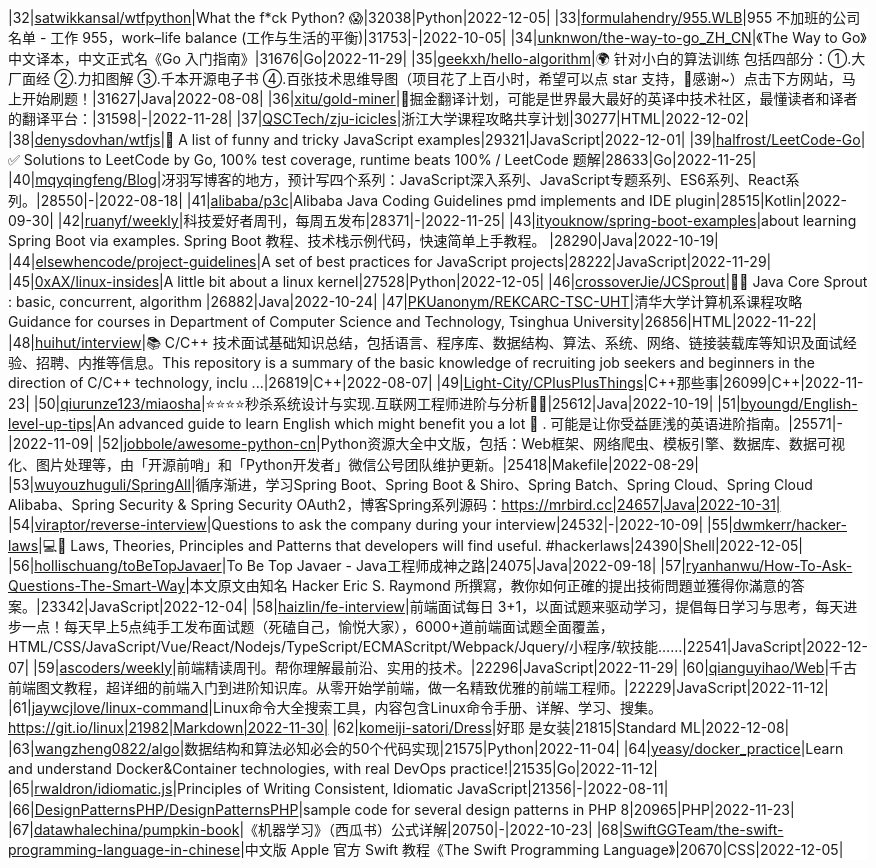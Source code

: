 |32|[satwikkansal/wtfpython](https://github.com/satwikkansal/wtfpython)|What the f*ck Python? 😱|32038|Python|2022-12-05|
|33|[formulahendry/955.WLB](https://github.com/formulahendry/955.WLB)|955 不加班的公司名单 - 工作 955，work–life balance (工作与生活的平衡)|31753|-|2022-10-05|
|34|[unknwon/the-way-to-go_ZH_CN](https://github.com/unknwon/the-way-to-go_ZH_CN)|《The Way to Go》中文译本，中文正式名《Go 入门指南》|31676|Go|2022-11-29|
|35|[geekxh/hello-algorithm](https://github.com/geekxh/hello-algorithm)|🌍 针对小白的算法训练   包括四部分：①.大厂面经 ②.力扣图解  ③.千本开源电子书 ④.百张技术思维导图（项目花了上百小时，希望可以点 star 支持，🌹感谢~）点击下方网站，马上开始刷题！|31627|Java|2022-08-08|
|36|[xitu/gold-miner](https://github.com/xitu/gold-miner)|🥇掘金翻译计划，可能是世界最大最好的英译中技术社区，最懂读者和译者的翻译平台：|31598|-|2022-11-28|
|37|[QSCTech/zju-icicles](https://github.com/QSCTech/zju-icicles)|浙江大学课程攻略共享计划|30277|HTML|2022-12-02|
|38|[denysdovhan/wtfjs](https://github.com/denysdovhan/wtfjs)|🤪 A list of funny and tricky JavaScript examples|29321|JavaScript|2022-12-01|
|39|[halfrost/LeetCode-Go](https://github.com/halfrost/LeetCode-Go)|✅ Solutions to LeetCode by Go, 100% test coverage, runtime beats 100% / LeetCode 题解|28633|Go|2022-11-25|
|40|[mqyqingfeng/Blog](https://github.com/mqyqingfeng/Blog)|冴羽写博客的地方，预计写四个系列：JavaScript深入系列、JavaScript专题系列、ES6系列、React系列。|28550|-|2022-08-18|
|41|[alibaba/p3c](https://github.com/alibaba/p3c)|Alibaba Java Coding Guidelines pmd implements and IDE plugin|28515|Kotlin|2022-09-30|
|42|[ruanyf/weekly](https://github.com/ruanyf/weekly)|科技爱好者周刊，每周五发布|28371|-|2022-11-25|
|43|[ityouknow/spring-boot-examples](https://github.com/ityouknow/spring-boot-examples)|about learning Spring Boot via examples. Spring Boot 教程、技术栈示例代码，快速简单上手教程。 |28290|Java|2022-10-19|
|44|[elsewhencode/project-guidelines](https://github.com/elsewhencode/project-guidelines)|A set of best practices for JavaScript projects|28222|JavaScript|2022-11-29|
|45|[0xAX/linux-insides](https://github.com/0xAX/linux-insides)|A little bit about a linux kernel|27528|Python|2022-12-05|
|46|[crossoverJie/JCSprout](https://github.com/crossoverJie/JCSprout)|👨‍🎓 Java Core Sprout : basic, concurrent, algorithm |26882|Java|2022-10-24|
|47|[PKUanonym/REKCARC-TSC-UHT](https://github.com/PKUanonym/REKCARC-TSC-UHT)|清华大学计算机系课程攻略 Guidance for courses in Department of Computer Science and Technology, Tsinghua University|26856|HTML|2022-11-22|
|48|[huihut/interview](https://github.com/huihut/interview)|📚 C/C++ 技术面试基础知识总结，包括语言、程序库、数据结构、算法、系统、网络、链接装载库等知识及面试经验、招聘、内推等信息。This repository is a summary of the basic knowledge of recruiting job seekers and beginners in the direction of C/C++ technology, inclu ...|26819|C++|2022-08-07|
|49|[Light-City/CPlusPlusThings](https://github.com/Light-City/CPlusPlusThings)|C++那些事|26099|C++|2022-11-23|
|50|[qiurunze123/miaosha](https://github.com/qiurunze123/miaosha)|⭐⭐⭐⭐秒杀系统设计与实现.互联网工程师进阶与分析🙋🐓|25612|Java|2022-10-19|
|51|[byoungd/English-level-up-tips](https://github.com/byoungd/English-level-up-tips)|An advanced guide to learn English which might benefit you a lot 🎉 .  可能是让你受益匪浅的英语进阶指南。|25571|-|2022-11-09|
|52|[jobbole/awesome-python-cn](https://github.com/jobbole/awesome-python-cn)|Python资源大全中文版，包括：Web框架、网络爬虫、模板引擎、数据库、数据可视化、图片处理等，由「开源前哨」和「Python开发者」微信公号团队维护更新。|25418|Makefile|2022-08-29|
|53|[wuyouzhuguli/SpringAll](https://github.com/wuyouzhuguli/SpringAll)|循序渐进，学习Spring Boot、Spring Boot & Shiro、Spring Batch、Spring Cloud、Spring Cloud Alibaba、Spring Security & Spring Security OAuth2，博客Spring系列源码：https://mrbird.cc|24657|Java|2022-10-31|
|54|[viraptor/reverse-interview](https://github.com/viraptor/reverse-interview)|Questions to ask the company during your interview|24532|-|2022-10-09|
|55|[dwmkerr/hacker-laws](https://github.com/dwmkerr/hacker-laws)|💻📖 Laws, Theories, Principles and Patterns that developers will find useful. #hackerlaws|24390|Shell|2022-12-05|
|56|[hollischuang/toBeTopJavaer](https://github.com/hollischuang/toBeTopJavaer)|To Be Top Javaer - Java工程师成神之路|24075|Java|2022-09-18|
|57|[ryanhanwu/How-To-Ask-Questions-The-Smart-Way](https://github.com/ryanhanwu/How-To-Ask-Questions-The-Smart-Way)|本文原文由知名 Hacker Eric S. Raymond 所撰寫，教你如何正確的提出技術問題並獲得你滿意的答案。|23342|JavaScript|2022-12-04|
|58|[haizlin/fe-interview](https://github.com/haizlin/fe-interview)|前端面试每日 3+1，以面试题来驱动学习，提倡每日学习与思考，每天进步一点！每天早上5点纯手工发布面试题（死磕自己，愉悦大家），6000+道前端面试题全面覆盖，HTML/CSS/JavaScript/Vue/React/Nodejs/TypeScript/ECMAScritpt/Webpack/Jquery/小程序/软技能……|22541|JavaScript|2022-12-07|
|59|[ascoders/weekly](https://github.com/ascoders/weekly)|前端精读周刊。帮你理解最前沿、实用的技术。|22296|JavaScript|2022-11-29|
|60|[qianguyihao/Web](https://github.com/qianguyihao/Web)|千古前端图文教程，超详细的前端入门到进阶知识库。从零开始学前端，做一名精致优雅的前端工程师。|22229|JavaScript|2022-11-12|
|61|[jaywcjlove/linux-command](https://github.com/jaywcjlove/linux-command)|Linux命令大全搜索工具，内容包含Linux命令手册、详解、学习、搜集。https://git.io/linux|21982|Markdown|2022-11-30|
|62|[komeiji-satori/Dress](https://github.com/komeiji-satori/Dress)|好耶  是女装|21815|Standard ML|2022-12-08|
|63|[wangzheng0822/algo](https://github.com/wangzheng0822/algo)|数据结构和算法必知必会的50个代码实现|21575|Python|2022-11-04|
|64|[yeasy/docker_practice](https://github.com/yeasy/docker_practice)|Learn and understand Docker&Container technologies, with real DevOps practice!|21535|Go|2022-11-12|
|65|[rwaldron/idiomatic.js](https://github.com/rwaldron/idiomatic.js)|Principles of Writing Consistent, Idiomatic JavaScript|21356|-|2022-08-11|
|66|[DesignPatternsPHP/DesignPatternsPHP](https://github.com/DesignPatternsPHP/DesignPatternsPHP)|sample code for several design patterns in PHP 8|20965|PHP|2022-11-23|
|67|[datawhalechina/pumpkin-book](https://github.com/datawhalechina/pumpkin-book)|《机器学习》（西瓜书）公式详解|20750|-|2022-10-23|
|68|[SwiftGGTeam/the-swift-programming-language-in-chinese](https://github.com/SwiftGGTeam/the-swift-programming-language-in-chinese)|中文版 Apple 官方 Swift 教程《The Swift Programming Language》|20670|CSS|2022-12-05|